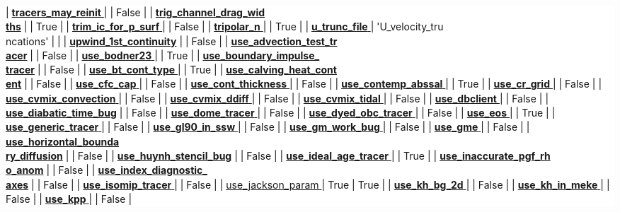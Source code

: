 | [**tracers_may_reinit**   ](https://github.com/mom-ocean/MOM6/search?q=tracers_may_reinit) |                 |           False |
| [**trig_channel_drag_wid<br>ths**](https://github.com/mom-ocean/MOM6/search?q=trig_channel_drag_widths) |          |            True |
| [**trim_ic_for_p_surf**   ](https://github.com/mom-ocean/MOM6/search?q=trim_ic_for_p_surf) |                 |           False |
| [**tripolar_n**           ](https://github.com/mom-ocean/MOM6/search?q=tripolar_n) |                 |            True |
| [**u_trunc_file**         ](https://github.com/mom-ocean/MOM6/search?q=u_trunc_file) | 'U_velocity_tru<br>ncations' |    |
| [**upwind_1st_continuity**](https://github.com/mom-ocean/MOM6/search?q=upwind_1st_continuity) |                 |           False |
| [**use_advection_test_tr<br>acer**](https://github.com/mom-ocean/MOM6/search?q=use_advection_test_tracer) |         |           False |
| [**use_bodner23**         ](https://github.com/mom-ocean/MOM6/search?q=use_bodner23) |                 |            True |
| [**use_boundary_impulse_<br>tracer**](https://github.com/mom-ocean/MOM6/search?q=use_boundary_impulse_tracer) |       |           False |
| [**use_bt_cont_type**     ](https://github.com/mom-ocean/MOM6/search?q=use_bt_cont_type) |                 |            True |
| [**use_calving_heat_cont<br>ent**](https://github.com/mom-ocean/MOM6/search?q=use_calving_heat_content) |          |           False |
| [**use_cfc_cap**          ](https://github.com/mom-ocean/MOM6/search?q=use_cfc_cap) |                 |           False |
| [**use_cont_thickness**   ](https://github.com/mom-ocean/MOM6/search?q=use_cont_thickness) |                 |           False |
| [**use_contemp_abssal**   ](https://github.com/mom-ocean/MOM6/search?q=use_contemp_abssal) |                 |            True |
| [**use_cr_grid**          ](https://github.com/mom-ocean/MOM6/search?q=use_cr_grid) |                 |           False |
| [**use_cvmix_convection** ](https://github.com/mom-ocean/MOM6/search?q=use_cvmix_convection) |                 |           False |
| [**use_cvmix_ddiff**      ](https://github.com/mom-ocean/MOM6/search?q=use_cvmix_ddiff) |                 |           False |
| [**use_cvmix_tidal**      ](https://github.com/mom-ocean/MOM6/search?q=use_cvmix_tidal) |                 |           False |
| [**use_dbclient**         ](https://github.com/mom-ocean/MOM6/search?q=use_dbclient) |                 |           False |
| [**use_diabatic_time_bug**](https://github.com/mom-ocean/MOM6/search?q=use_diabatic_time_bug) |                 |           False |
| [**use_dome_tracer**      ](https://github.com/mom-ocean/MOM6/search?q=use_dome_tracer) |                 |           False |
| [**use_dyed_obc_tracer**  ](https://github.com/mom-ocean/MOM6/search?q=use_dyed_obc_tracer) |                 |           False |
| [**use_eos**              ](https://github.com/mom-ocean/MOM6/search?q=use_eos) |                 |            True |
| [**use_generic_tracer**   ](https://github.com/mom-ocean/MOM6/search?q=use_generic_tracer) |                 |           False |
| [**use_gl90_in_ssw**      ](https://github.com/mom-ocean/MOM6/search?q=use_gl90_in_ssw) |                 |           False |
| [**use_gm_work_bug**      ](https://github.com/mom-ocean/MOM6/search?q=use_gm_work_bug) |                 |           False |
| [**use_gme**              ](https://github.com/mom-ocean/MOM6/search?q=use_gme) |                 |           False |
| [**use_horizontal_bounda<br>ry_diffusion**](https://github.com/mom-ocean/MOM6/search?q=use_horizontal_boundary_diffusion) |  |          False |
| [**use_huynh_stencil_bug**](https://github.com/mom-ocean/MOM6/search?q=use_huynh_stencil_bug) |                 |           False |
| [**use_ideal_age_tracer** ](https://github.com/mom-ocean/MOM6/search?q=use_ideal_age_tracer) |                 |            True |
| [**use_inaccurate_pgf_rh<br>o_anom**](https://github.com/mom-ocean/MOM6/search?q=use_inaccurate_pgf_rho_anom) |       |           False |
| [**use_index_diagnostic_<br>axes**](https://github.com/mom-ocean/MOM6/search?q=use_index_diagnostic_axes) |         |           False |
| [**use_isomip_tracer**    ](https://github.com/mom-ocean/MOM6/search?q=use_isomip_tracer) |                 |           False |
| [use_jackson_param        ](https://github.com/mom-ocean/MOM6/search?q=use_jackson_param) |            True |            True |
| [**use_kh_bg_2d**         ](https://github.com/mom-ocean/MOM6/search?q=use_kh_bg_2d) |                 |           False |
| [**use_kh_in_meke**       ](https://github.com/mom-ocean/MOM6/search?q=use_kh_in_meke) |                 |           False |
| [**use_kpp**              ](https://github.com/mom-ocean/MOM6/search?q=use_kpp) |                 |           False |
